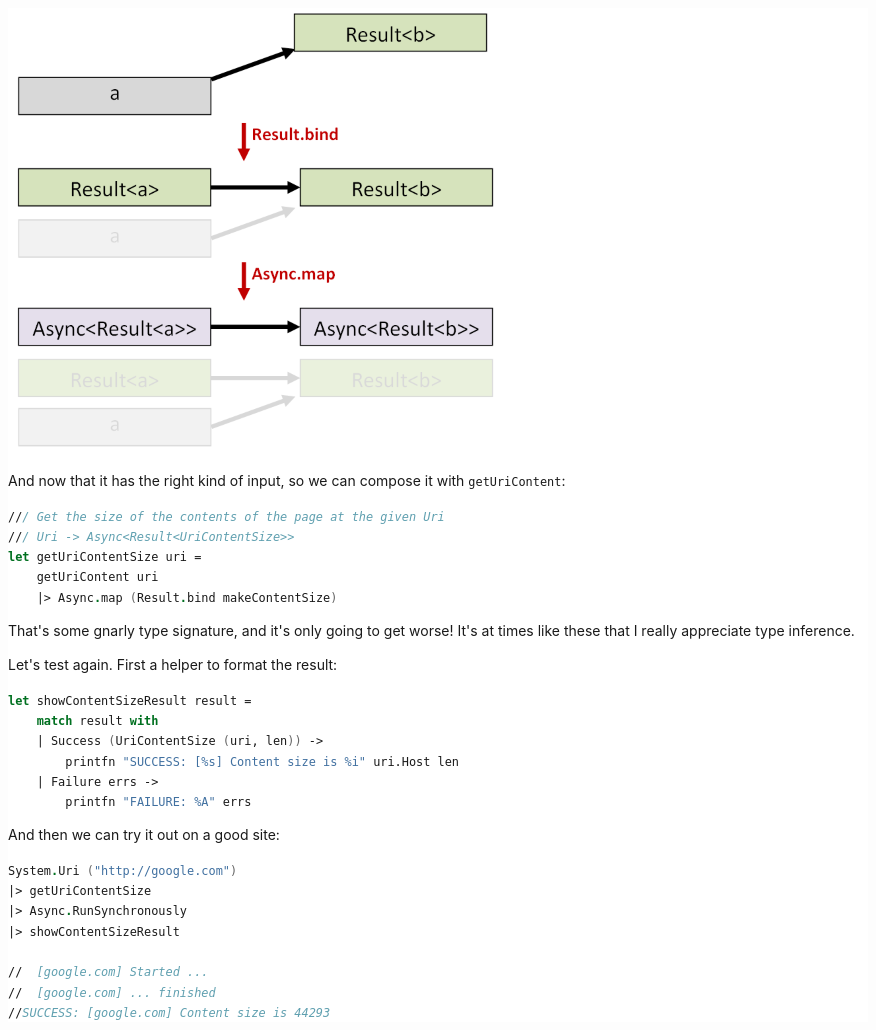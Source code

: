 ![](/assets/img/vgfp_urlcontentsize.png)

And now that it has the right kind of input, so we can compose it with `getUriContent`:

```fsharp
/// Get the size of the contents of the page at the given Uri
/// Uri -> Async<Result<UriContentSize>>
let getUriContentSize uri =
    getUriContent uri 
    |> Async.map (Result.bind makeContentSize)
```

That's some gnarly type signature, and it's only going to get worse!  It's at times like these that I really appreciate type inference.

Let's test again. First a helper to format the result:

```fsharp
let showContentSizeResult result =
    match result with
    | Success (UriContentSize (uri, len)) -> 
        printfn "SUCCESS: [%s] Content size is %i" uri.Host len 
    | Failure errs -> 
        printfn "FAILURE: %A" errs
```

And then we can try it out on a good site:

```fsharp
System.Uri ("http://google.com") 
|> getUriContentSize 
|> Async.RunSynchronously 
|> showContentSizeResult 

//  [google.com] Started ...
//  [google.com] ... finished
//SUCCESS: [google.com] Content size is 44293
```
